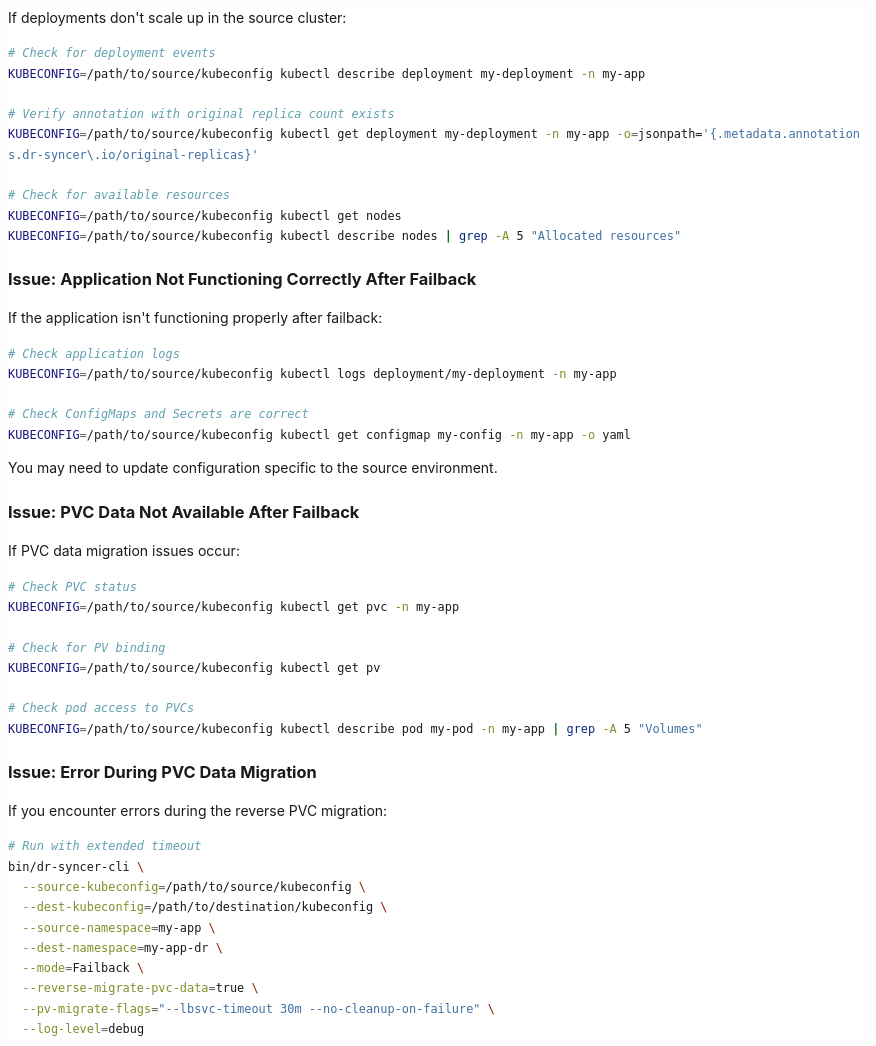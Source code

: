 If deployments don't scale up in the source cluster:

```bash
# Check for deployment events
KUBECONFIG=/path/to/source/kubeconfig kubectl describe deployment my-deployment -n my-app

# Verify annotation with original replica count exists
KUBECONFIG=/path/to/source/kubeconfig kubectl get deployment my-deployment -n my-app -o=jsonpath='{.metadata.annotations.dr-syncer\.io/original-replicas}'

# Check for available resources
KUBECONFIG=/path/to/source/kubeconfig kubectl get nodes
KUBECONFIG=/path/to/source/kubeconfig kubectl describe nodes | grep -A 5 "Allocated resources"
```

### Issue: Application Not Functioning Correctly After Failback

If the application isn't functioning properly after failback:

```bash
# Check application logs
KUBECONFIG=/path/to/source/kubeconfig kubectl logs deployment/my-deployment -n my-app

# Check ConfigMaps and Secrets are correct
KUBECONFIG=/path/to/source/kubeconfig kubectl get configmap my-config -n my-app -o yaml
```

You may need to update configuration specific to the source environment.

### Issue: PVC Data Not Available After Failback

If PVC data migration issues occur:

```bash
# Check PVC status
KUBECONFIG=/path/to/source/kubeconfig kubectl get pvc -n my-app

# Check for PV binding
KUBECONFIG=/path/to/source/kubeconfig kubectl get pv

# Check pod access to PVCs
KUBECONFIG=/path/to/source/kubeconfig kubectl describe pod my-pod -n my-app | grep -A 5 "Volumes"
```

### Issue: Error During PVC Data Migration

If you encounter errors during the reverse PVC migration:

```bash
# Run with extended timeout
bin/dr-syncer-cli \
  --source-kubeconfig=/path/to/source/kubeconfig \
  --dest-kubeconfig=/path/to/destination/kubeconfig \
  --source-namespace=my-app \
  --dest-namespace=my-app-dr \
  --mode=Failback \
  --reverse-migrate-pvc-data=true \
  --pv-migrate-flags="--lbsvc-timeout 30m --no-cleanup-on-failure" \
  --log-level=debug
```
